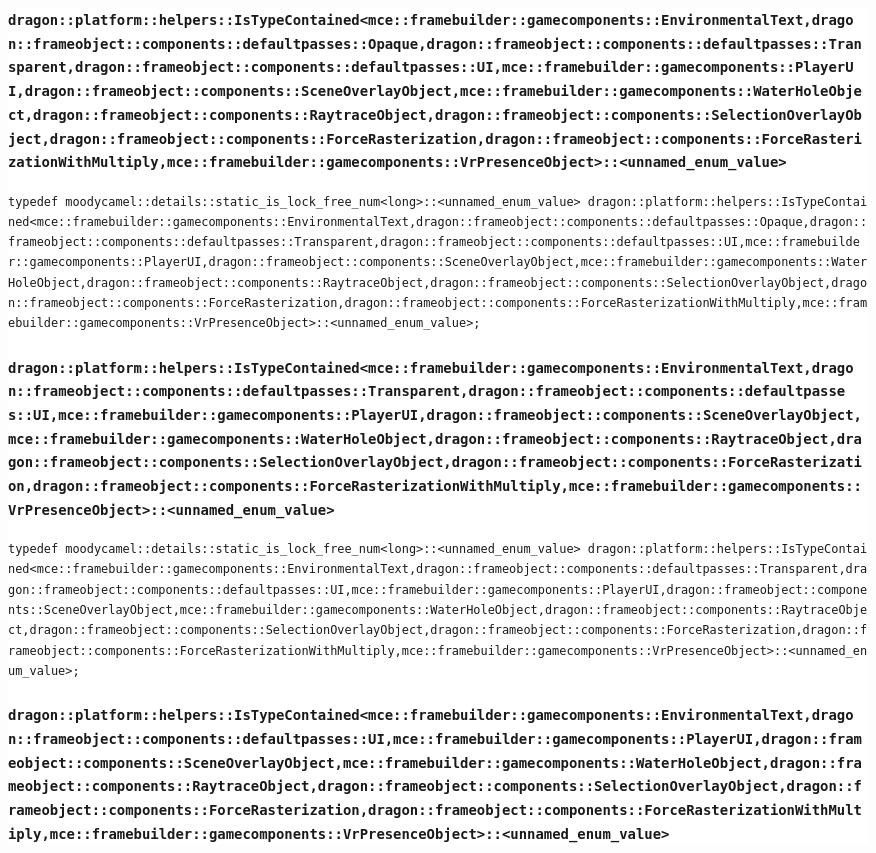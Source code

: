 ```

```

### `dragon::platform::helpers::IsTypeContained<mce::framebuilder::gamecomponents::EnvironmentalText,dragon::frameobject::components::defaultpasses::Opaque,dragon::frameobject::components::defaultpasses::Transparent,dragon::frameobject::components::defaultpasses::UI,mce::framebuilder::gamecomponents::PlayerUI,dragon::frameobject::components::SceneOverlayObject,mce::framebuilder::gamecomponents::WaterHoleObject,dragon::frameobject::components::RaytraceObject,dragon::frameobject::components::SelectionOverlayObject,dragon::frameobject::components::ForceRasterization,dragon::frameobject::components::ForceRasterizationWithMultiply,mce::framebuilder::gamecomponents::VrPresenceObject>::<unnamed_enum_value>`
```
typedef moodycamel::details::static_is_lock_free_num<long>::<unnamed_enum_value> dragon::platform::helpers::IsTypeContained<mce::framebuilder::gamecomponents::EnvironmentalText,dragon::frameobject::components::defaultpasses::Opaque,dragon::frameobject::components::defaultpasses::Transparent,dragon::frameobject::components::defaultpasses::UI,mce::framebuilder::gamecomponents::PlayerUI,dragon::frameobject::components::SceneOverlayObject,mce::framebuilder::gamecomponents::WaterHoleObject,dragon::frameobject::components::RaytraceObject,dragon::frameobject::components::SelectionOverlayObject,dragon::frameobject::components::ForceRasterization,dragon::frameobject::components::ForceRasterizationWithMultiply,mce::framebuilder::gamecomponents::VrPresenceObject>::<unnamed_enum_value>;

```

### `dragon::platform::helpers::IsTypeContained<mce::framebuilder::gamecomponents::EnvironmentalText,dragon::frameobject::components::defaultpasses::Transparent,dragon::frameobject::components::defaultpasses::UI,mce::framebuilder::gamecomponents::PlayerUI,dragon::frameobject::components::SceneOverlayObject,mce::framebuilder::gamecomponents::WaterHoleObject,dragon::frameobject::components::RaytraceObject,dragon::frameobject::components::SelectionOverlayObject,dragon::frameobject::components::ForceRasterization,dragon::frameobject::components::ForceRasterizationWithMultiply,mce::framebuilder::gamecomponents::VrPresenceObject>::<unnamed_enum_value>`
```
typedef moodycamel::details::static_is_lock_free_num<long>::<unnamed_enum_value> dragon::platform::helpers::IsTypeContained<mce::framebuilder::gamecomponents::EnvironmentalText,dragon::frameobject::components::defaultpasses::Transparent,dragon::frameobject::components::defaultpasses::UI,mce::framebuilder::gamecomponents::PlayerUI,dragon::frameobject::components::SceneOverlayObject,mce::framebuilder::gamecomponents::WaterHoleObject,dragon::frameobject::components::RaytraceObject,dragon::frameobject::components::SelectionOverlayObject,dragon::frameobject::components::ForceRasterization,dragon::frameobject::components::ForceRasterizationWithMultiply,mce::framebuilder::gamecomponents::VrPresenceObject>::<unnamed_enum_value>;

```

### `dragon::platform::helpers::IsTypeContained<mce::framebuilder::gamecomponents::EnvironmentalText,dragon::frameobject::components::defaultpasses::UI,mce::framebuilder::gamecomponents::PlayerUI,dragon::frameobject::components::SceneOverlayObject,mce::framebuilder::gamecomponents::WaterHoleObject,dragon::frameobject::components::RaytraceObject,dragon::frameobject::components::SelectionOverlayObject,dragon::frameobject::components::ForceRasterization,dragon::frameobject::components::ForceRasterizationWithMultiply,mce::framebuilder::gamecomponents::VrPresenceObject>::<unnamed_enum_value>`
```
```